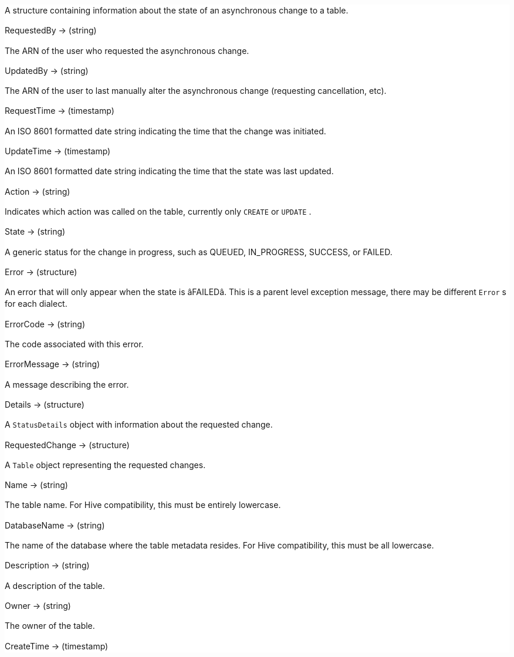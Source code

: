 A structure containing information about the state of an asynchronous change to a table.

RequestedBy -> (string)

The ARN of the user who requested the asynchronous change.

UpdatedBy -> (string)

The ARN of the user to last manually alter the asynchronous change (requesting cancellation, etc).

RequestTime -> (timestamp)

An ISO 8601 formatted date string indicating the time that the change was initiated.

UpdateTime -> (timestamp)

An ISO 8601 formatted date string indicating the time that the state was last updated.

Action -> (string)

Indicates which action was called on the table, currently only `CREATE` or `UPDATE` .

State -> (string)

A generic status for the change in progress, such as QUEUED, IN_PROGRESS, SUCCESS, or FAILED.

Error -> (structure)

An error that will only appear when the state is âFAILEDâ. This is a parent level exception message, there may be different `Error` s for each dialect.

ErrorCode -> (string)

The code associated with this error.

ErrorMessage -> (string)

A message describing the error.

Details -> (structure)

A `StatusDetails` object with information about the requested change.

RequestedChange -> (structure)

A `Table` object representing the requested changes.

Name -> (string)

The table name. For Hive compatibility, this must be entirely lowercase.

DatabaseName -> (string)

The name of the database where the table metadata resides. For Hive compatibility, this must be all lowercase.

Description -> (string)

A description of the table.

Owner -> (string)

The owner of the table.

CreateTime -> (timestamp)

